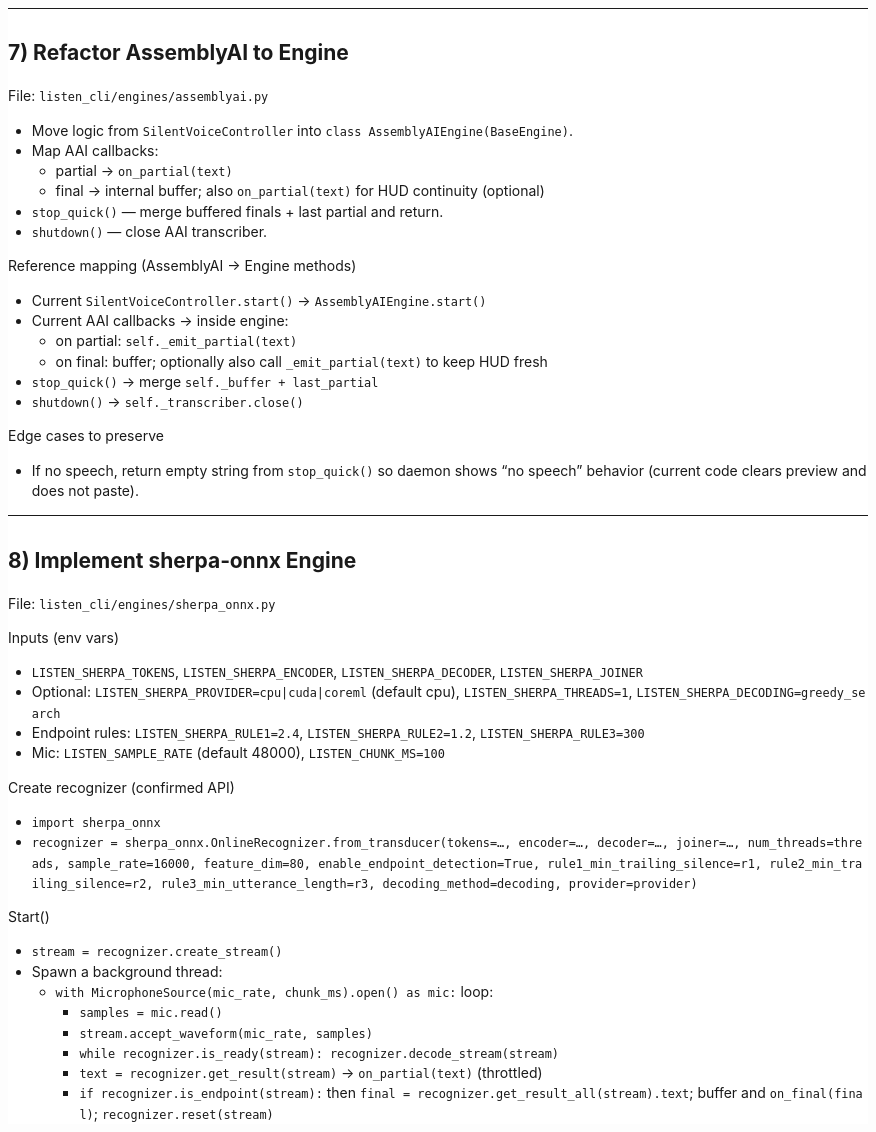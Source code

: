 -------------------------------------------------------------------------------

## 7) Refactor AssemblyAI to Engine

File: `listen_cli/engines/assemblyai.py`
- Move logic from `SilentVoiceController` into `class AssemblyAIEngine(BaseEngine)`.
- Map AAI callbacks:
  - partial → `on_partial(text)`
  - final → internal buffer; also `on_partial(text)` for HUD continuity (optional)
- `stop_quick()` — merge buffered finals + last partial and return.
- `shutdown()` — close AAI transcriber.

Reference mapping (AssemblyAI → Engine methods)
- Current `SilentVoiceController.start()` → `AssemblyAIEngine.start()`
- Current AAI callbacks → inside engine:
  - on partial: `self._emit_partial(text)`
  - on final: buffer; optionally also call `_emit_partial(text)` to keep HUD fresh
- `stop_quick()` → merge `self._buffer + last_partial`
- `shutdown()` → `self._transcriber.close()`

Edge cases to preserve
- If no speech, return empty string from `stop_quick()` so daemon shows “no speech” behavior (current code clears preview and does not paste).

-------------------------------------------------------------------------------

## 8) Implement sherpa‑onnx Engine

File: `listen_cli/engines/sherpa_onnx.py`

Inputs (env vars)
- `LISTEN_SHERPA_TOKENS`, `LISTEN_SHERPA_ENCODER`, `LISTEN_SHERPA_DECODER`, `LISTEN_SHERPA_JOINER`
- Optional: `LISTEN_SHERPA_PROVIDER=cpu|cuda|coreml` (default cpu), `LISTEN_SHERPA_THREADS=1`, `LISTEN_SHERPA_DECODING=greedy_search`
- Endpoint rules: `LISTEN_SHERPA_RULE1=2.4`, `LISTEN_SHERPA_RULE2=1.2`, `LISTEN_SHERPA_RULE3=300`
- Mic: `LISTEN_SAMPLE_RATE` (default 48000), `LISTEN_CHUNK_MS=100`

Create recognizer (confirmed API)
- `import sherpa_onnx`
- `recognizer = sherpa_onnx.OnlineRecognizer.from_transducer(tokens=…, encoder=…, decoder=…, joiner=…, num_threads=threads, sample_rate=16000, feature_dim=80, enable_endpoint_detection=True, rule1_min_trailing_silence=r1, rule2_min_trailing_silence=r2, rule3_min_utterance_length=r3, decoding_method=decoding, provider=provider)`

Start()
- `stream = recognizer.create_stream()`
- Spawn a background thread:
  - `with MicrophoneSource(mic_rate, chunk_ms).open() as mic:` loop:
    - `samples = mic.read()`
    - `stream.accept_waveform(mic_rate, samples)`
    - `while recognizer.is_ready(stream): recognizer.decode_stream(stream)`
    - `text = recognizer.get_result(stream)` → `on_partial(text)` (throttled)
    - `if recognizer.is_endpoint(stream):` then `final = recognizer.get_result_all(stream).text`; buffer and `on_final(final)`; `recognizer.reset(stream)`
